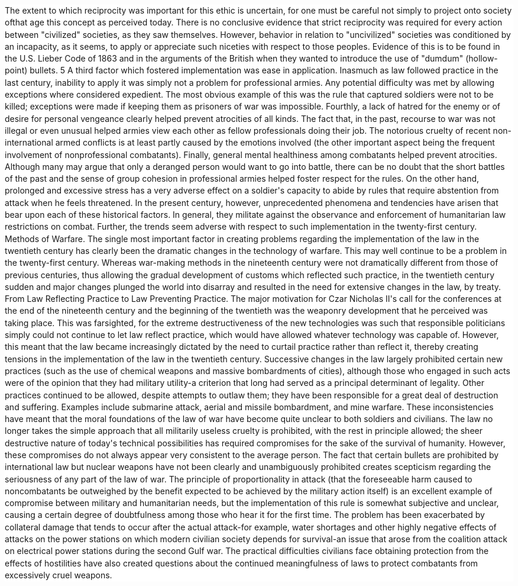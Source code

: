 The extent to which reciprocity was important for this ethic is uncertain, for one must be careful not simply to project onto society ofthat age this concept as perceived today. There is no conclusive evidence that strict reciprocity was required for every action between "civilized" societies, as they saw themselves. However, behavior in relation to "uncivilized" societies was conditioned by an incapacity, as it seems, to apply or appreciate such niceties with respect to those peoples. Evidence of this is to be found in the U.S. Lieber Code of 1863 and in the arguments of the British when they wanted to introduce the use of "dumdum" (hollow-point) bullets. 
5
A third factor which fostered implementation was ease in application. Inasmuch as law followed practice in the last century, inability to apply it was simply not a problem for professional armies. Any potential difficulty was met by allowing exceptions where considered expedient. The most obvious example of this was the rule that captured soldiers were not to be killed; exceptions were made if keeping them as prisoners of war was impossible.
Fourthly, a lack of hatred for the enemy or of desire for personal vengeance clearly helped prevent atrocities of all kinds. The fact that, in the past, recourse to war was not illegal or even unusual helped armies view each other as fellow professionals doing their job. The notorious cruelty of recent non-international armed conflicts is at least partly caused by the emotions involved (the other important aspect being the frequent involvement of nonprofessional combatants).
Finally, general mental healthiness among combatants helped prevent atrocities. Although many may argue that only a deranged person would want to go into battle, there can be no doubt that the short battles of the past and the sense of group cohesion in professional armies helped foster respect for the rules. On the other hand, prolonged and excessive stress has a very adverse effect on a soldier's capacity to abide by rules that require abstention from attack when he feels threatened.
In the present century, however, unprecedented phenomena and tendencies have arisen that bear upon each of these historical factors. In general, they militate against the observance and enforcement of humanitarian law restrictions on combat. Further, the trends seem adverse with respect to such implementation in the twenty-first century.
Methods of Warfare. The single most important factor in creating problems regarding the implementation of the law in the twentieth century has clearly been the dramatic changes in the technology of warfare. This may well continue to be a problem in the twenty-first century. Whereas war-making methods in the nineteenth century were not dramatically different from those of previous centuries, thus allowing the gradual development of customs which reflected such practice, in the twentieth century sudden and major changes plunged the world into disarray and resulted in the need for extensive changes in the law, by treaty.
From Law Reflecting Practice to Law Preventing Practice. The major motivation for Czar Nicholas II's call for the conferences at the end of the nineteenth century and the beginning of the twentieth was the weaponry development that he perceived was taking place. This was farsighted, for the extreme destructiveness of the new technologies was such that responsible politicians simply could not continue to let law reflect practice, which would have allowed whatever technology was capable of. However, this meant that the law became increasingly dictated by the need to curtail practice rather than reflect it, thereby creating tensions in the implementation of the law in the twentieth century. Successive changes in the law largely prohibited certain new practices (such as the use of chemical weapons and massive bombardments of cities), although those who engaged in such acts were of the opinion that they had military utility-a criterion that long had served as a principal determinant of legality. Other practices continued to be allowed, despite attempts to outlaw them; they have been responsible for a great deal of destruction and suffering. Examples include submarine attack, aerial and missile bombardment, and mine warfare. These inconsistencies have meant that the moral foundations of the law of war have become quite unclear to both soldiers and civilians.
The law no longer takes the simple approach that all militarily useless cruelty is prohibited, with the rest in principle allowed; the sheer destructive nature of today's technical possibilities has required compromises for the sake of the survival of humanity. However, these compromises do not always appear very consistent to the average person. The fact that certain bullets are prohibited by international law but nuclear weapons have not been clearly and unambiguously prohibited creates scepticism regarding the seriousness of any part of the law of war.
The principle of proportionality in attack (that the foreseeable harm caused to noncombatants be outweighed by the benefit expected to be achieved by the military action itself) is an excellent example of compromise between military and humanitarian needs, but the implementation of this rule is somewhat subjective and unclear, causing a certain degree of doubtfulness among those who hear it for the first time. The problem has been exacerbated by collateral damage that tends to occur after the actual attack-for example, water shortages and other highly negative effects of attacks on the power stations on which modern civilian society depends for survival-an issue that arose from the coalition attack on electrical power stations during the second Gulf war. The practical difficulties civilians face obtaining protection from the effects of hostilities have also created questions about the continued meaningfulness of laws to protect combatants from excessively cruel weapons.
